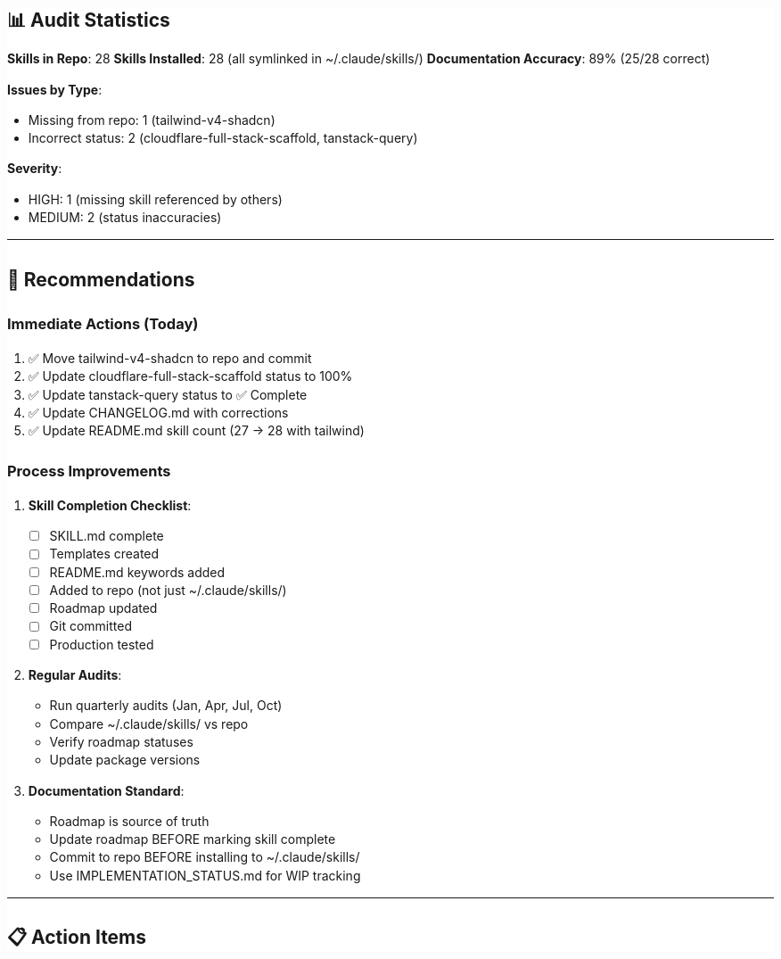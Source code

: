 
## 📊 Audit Statistics

**Skills in Repo**: 28
**Skills Installed**: 28 (all symlinked in ~/.claude/skills/)
**Documentation Accuracy**: 89% (25/28 correct)

**Issues by Type**:
- Missing from repo: 1 (tailwind-v4-shadcn)
- Incorrect status: 2 (cloudflare-full-stack-scaffold, tanstack-query)

**Severity**:
- HIGH: 1 (missing skill referenced by others)
- MEDIUM: 2 (status inaccuracies)

---

## 📝 Recommendations

### Immediate Actions (Today)
1. ✅ Move tailwind-v4-shadcn to repo and commit
2. ✅ Update cloudflare-full-stack-scaffold status to 100%
3. ✅ Update tanstack-query status to ✅ Complete
4. ✅ Update CHANGELOG.md with corrections
5. ✅ Update README.md skill count (27 → 28 with tailwind)

### Process Improvements
1. **Skill Completion Checklist**:
   - [ ] SKILL.md complete
   - [ ] Templates created
   - [ ] README.md keywords added
   - [ ] Added to repo (not just ~/.claude/skills/)
   - [ ] Roadmap updated
   - [ ] Git committed
   - [ ] Production tested

2. **Regular Audits**:
   - Run quarterly audits (Jan, Apr, Jul, Oct)
   - Compare ~/.claude/skills/ vs repo
   - Verify roadmap statuses
   - Update package versions

3. **Documentation Standard**:
   - Roadmap is source of truth
   - Update roadmap BEFORE marking skill complete
   - Commit to repo BEFORE installing to ~/.claude/skills/
   - Use IMPLEMENTATION_STATUS.md for WIP tracking

---

## 📋 Action Items
